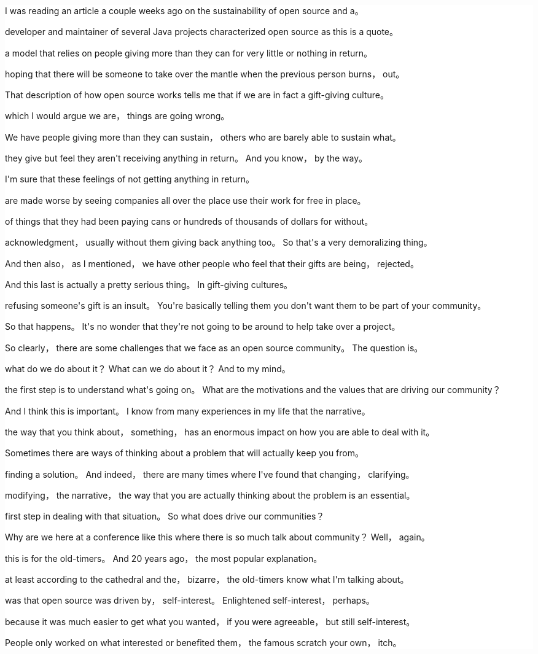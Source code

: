  I was reading an article a couple weeks ago on the sustainability of open source and a。

 developer and maintainer of several Java projects characterized open source as this is a quote。

 a model that relies on people giving more than they can for very little or nothing in return。

 hoping that there will be someone to take over the mantle when the previous person burns， out。

 That description of how open source works tells me that if we are in fact a gift-giving culture。

 which I would argue we are， things are going wrong。

 We have people giving more than they can sustain， others who are barely able to sustain what。

 they give but feel they aren't receiving anything in return。 And you know， by the way。

 I'm sure that these feelings of not getting anything in return。

 are made worse by seeing companies all over the place use their work for free in place。

 of things that they had been paying cans or hundreds of thousands of dollars for without。

 acknowledgment， usually without them giving back anything too。 So that's a very demoralizing thing。

 And then also， as I mentioned， we have other people who feel that their gifts are being， rejected。

 And this last is actually a pretty serious thing。 In gift-giving cultures。

 refusing someone's gift is an insult。 You're basically telling them you don't want them to be part of your community。

 So that happens。 It's no wonder that they're not going to be around to help take over a project。

 So clearly， there are some challenges that we face as an open source community。 The question is。

 what do we do about it？ What can we do about it？ And to my mind。

 the first step is to understand what's going on。 What are the motivations and the values that are driving our community？

 And I think this is important。 I know from many experiences in my life that the narrative。

 the way that you think about， something， has an enormous impact on how you are able to deal with it。

 Sometimes there are ways of thinking about a problem that will actually keep you from。

 finding a solution。 And indeed， there are many times where I've found that changing， clarifying。

 modifying， the narrative， the way that you are actually thinking about the problem is an essential。

 first step in dealing with that situation。 So what does drive our communities？

 Why are we here at a conference like this where there is so much talk about community？ Well， again。

 this is for the old-timers。 And 20 years ago， the most popular explanation。

 at least according to the cathedral and the， bizarre， the old-timers know what I'm talking about。

 was that open source was driven by， self-interest。 Enlightened self-interest， perhaps。

 because it was much easier to get what you wanted， if you were agreeable， but still self-interest。

 People only worked on what interested or benefited them， the famous scratch your own， itch。
